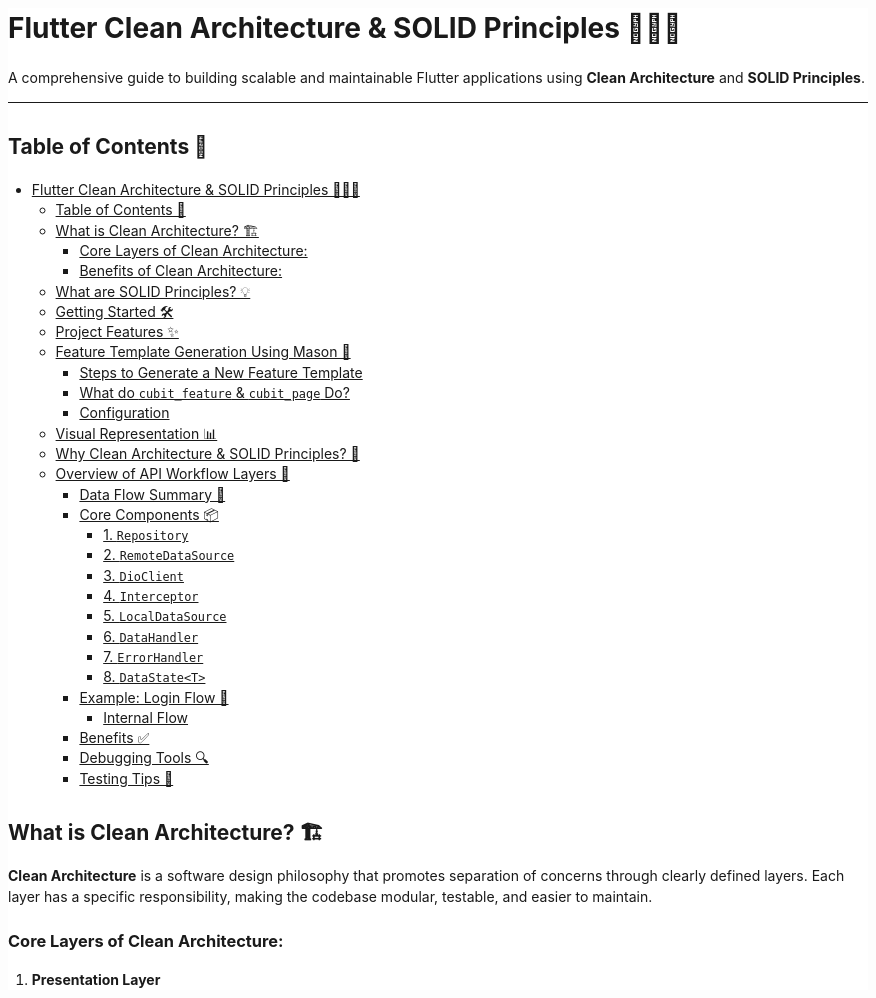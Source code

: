 # Flutter Clean Architecture & SOLID Principles 🚀🚀🚀

A comprehensive guide to building scalable and maintainable Flutter applications using **Clean Architecture** and **SOLID Principles**.

---

## Table of Contents 📌

- [Flutter Clean Architecture \& SOLID Principles 🚀🚀🚀](#flutter-clean-architecture--solid-principles-)
  - [Table of Contents 📌](#table-of-contents-)
  - [What is Clean Architecture? 🏗️](#what-is-clean-architecture-️)
    - [Core Layers of Clean Architecture:](#core-layers-of-clean-architecture)
    - [Benefits of Clean Architecture:](#benefits-of-clean-architecture)
  - [What are SOLID Principles? 💡](#what-are-solid-principles-)
  - [Getting Started 🛠️](#getting-started-️)
  - [Project Features ✨](#project-features-)
  - [Feature Template Generation Using Mason 🧱](#feature-template-generation-using-mason-)
    - [Steps to Generate a New Feature Template](#steps-to-generate-a-new-feature-template)
    - [What do `cubit_feature` \& `cubit_page` Do?](#what-do-cubit_feature--cubit_page-do)
    - [Configuration](#configuration)
  - [Visual Representation 📊](#visual-representation-)
  - [Why Clean Architecture \& SOLID Principles? 🧩](#why-clean-architecture--solid-principles-)
  - [Overview of API Workflow Layers 🧱](#overview-of-api-workflow-layers-)
    - [Data Flow Summary 🔁](#data-flow-summary-)
    - [Core Components 📦](#core-components-)
      - [1. `Repository`](#1-repository)
      - [2. `RemoteDataSource`](#2-remotedatasource)
      - [3. `DioClient`](#3-dioclient)
      - [4. `Interceptor`](#4-interceptor)
      - [5. `LocalDataSource`](#5-localdatasource)
      - [6. `DataHandler`](#6-datahandler)
      - [7. `ErrorHandler`](#7-errorhandler)
      - [8. `DataState<T>`](#8-datastatet)
    - [Example: Login Flow 🔄](#example-login-flow-)
      - [Internal Flow](#internal-flow)
    - [Benefits ✅](#benefits-)
    - [Debugging Tools 🔍](#debugging-tools-)
    - [Testing Tips 🧪](#testing-tips-)

## What is Clean Architecture? 🏗️

**Clean Architecture** is a software design philosophy that promotes separation of concerns through clearly defined layers. Each layer has a specific responsibility, making the codebase modular, testable, and easier to maintain.

### Core Layers of Clean Architecture:

1. **Presentation Layer**
